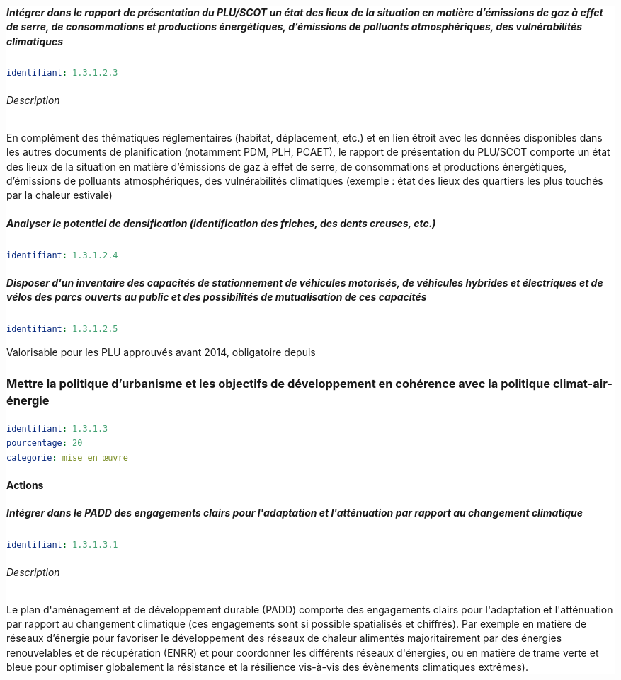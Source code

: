 ##### Intégrer dans le rapport de présentation du PLU/SCOT un état des lieux de la situation en matière d’émissions de gaz à effet de serre, de consommations et productions énergétiques, d’émissions de polluants atmosphériques, des vulnérabilités climatiques
```yaml
identifiant: 1.3.1.2.3
```
###### Description
En complément des thématiques réglementaires (habitat, déplacement, etc.) et en lien étroit avec les données disponibles dans les autres documents de planification (notamment PDM, PLH, PCAET), le rapport de présentation du PLU/SCOT comporte un état des lieux de la situation en matière d’émissions de gaz à effet de serre, de consommations et productions énergétiques, d’émissions de polluants atmosphériques, des vulnérabilités climatiques (exemple : état des lieux des quartiers les plus touchés par la chaleur estivale)


##### Analyser le potentiel de densification (identification des friches, des dents creuses, etc.)
```yaml
identifiant: 1.3.1.2.4
```

##### Disposer d'un inventaire des capacités de stationnement de véhicules motorisés, de véhicules hybrides et électriques et de vélos des parcs ouverts au public et des possibilités de mutualisation de ces capacités
```yaml
identifiant: 1.3.1.2.5
```
Valorisable pour les PLU approuvés avant 2014, obligatoire depuis


### Mettre la politique d’urbanisme et les objectifs de développement en cohérence avec la politique climat-air-énergie
```yaml
identifiant: 1.3.1.3
pourcentage: 20
categorie: mise en œuvre
```


#### Actions
##### Intégrer dans le PADD des engagements clairs pour l'adaptation et l'atténuation par rapport au changement climatique  
```yaml
identifiant: 1.3.1.3.1
```
###### Description
Le plan d'aménagement et de développement durable (PADD) comporte des engagements clairs pour l'adaptation et l'atténuation par rapport au changement climatique (ces engagements sont si possible spatialisés et chiffrés).
Par exemple en matière de réseaux d’énergie pour favoriser le développement des réseaux de chaleur alimentés majoritairement par des énergies renouvelables et de récupération (ENRR) et pour coordonner les différents réseaux d'énergies, ou en matière de trame verte et bleue pour optimiser globalement la résistance et la résilience vis-à-vis des évènements climatiques extrêmes).
